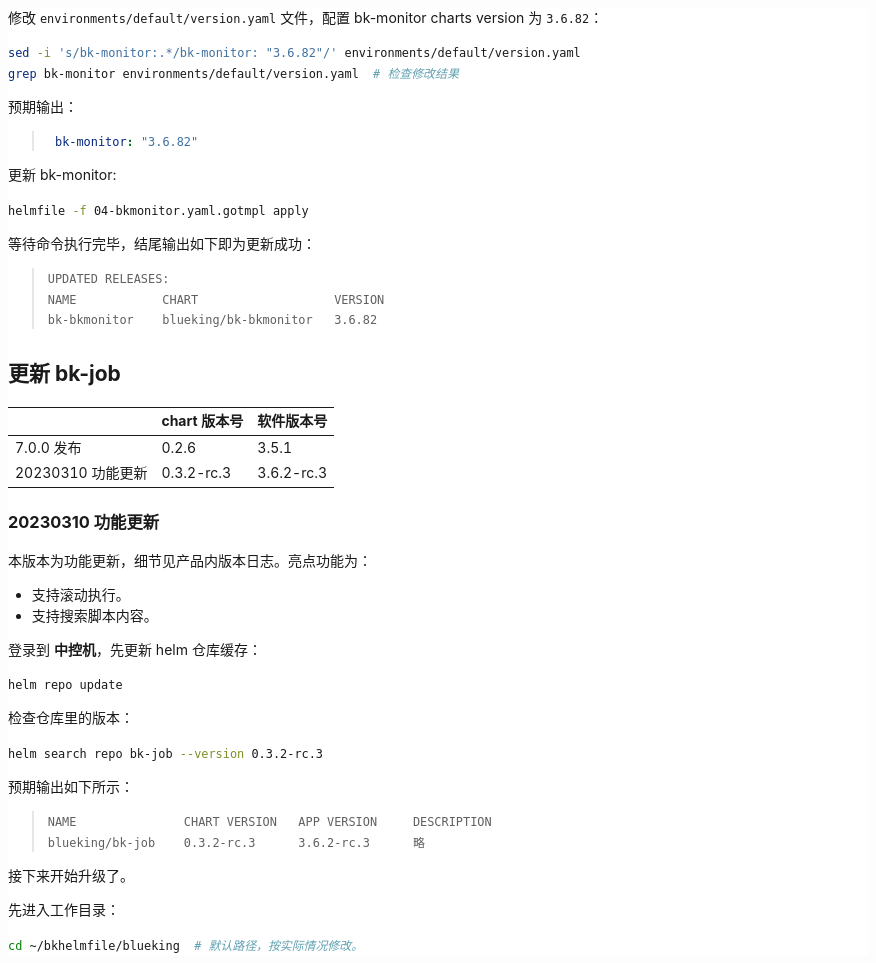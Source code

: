 修改 `environments/default/version.yaml` 文件，配置 bk-monitor charts version 为 `3.6.82`：
``` bash
sed -i 's/bk-monitor:.*/bk-monitor: "3.6.82"/' environments/default/version.yaml
grep bk-monitor environments/default/version.yaml  # 检查修改结果
```
预期输出：
>``` yaml
>  bk-monitor: "3.6.82"
>```

更新 bk-monitor:
``` bash
helmfile -f 04-bkmonitor.yaml.gotmpl apply
```

等待命令执行完毕，结尾输出如下即为更新成功：
>``` plain
>UPDATED RELEASES:
>NAME            CHART                   VERSION
>bk-bkmonitor    blueking/bk-bkmonitor   3.6.82
>```


## 更新 bk-job

|  | chart 版本号 | 软件版本号 |
|--|--|--|
| 7.0.0 发布 | 0.2.6 | 3.5.1 |
| 20230310 功能更新 | 0.3.2-rc.3 | 3.6.2-rc.3 |

### 20230310 功能更新
本版本为功能更新，细节见产品内版本日志。亮点功能为：
* 支持滚动执行。
* 支持搜索脚本内容。

登录到 **中控机**，先更新 helm 仓库缓存：
``` bash
helm repo update
```
检查仓库里的版本：
``` bash
helm search repo bk-job --version 0.3.2-rc.3
```
预期输出如下所示：
>``` plain
>NAME           	CHART VERSION	APP VERSION 	DESCRIPTION
>blueking/bk-job	0.3.2-rc.3   	3.6.2-rc.3  	略
>```

接下来开始升级了。

先进入工作目录：
``` bash
cd ~/bkhelmfile/blueking  # 默认路径，按实际情况修改。
```
